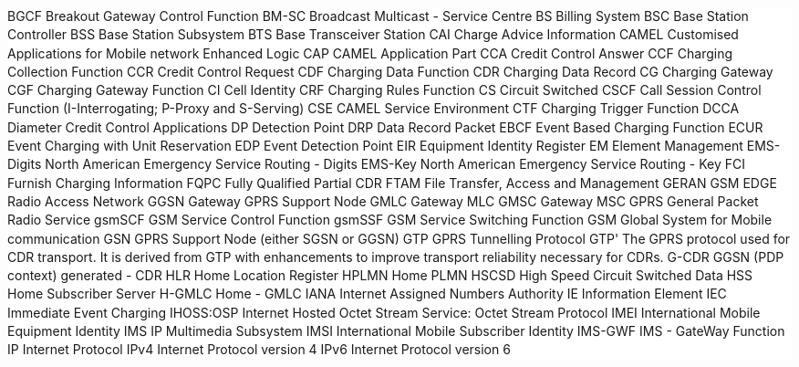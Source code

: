 BGCF Breakout Gateway Control Function
BM-SC Broadcast Multicast - Service Centre
BS Billing System
BSC Base Station Controller
BSS Base Station Subsystem
BTS Base Transceiver Station
CAI Charge Advice Information
CAMEL Customised Applications for Mobile network Enhanced Logic
CAP CAMEL Application Part
CCA Credit Control Answer
CCF Charging Collection Function
CCR Credit Control Request
CDF Charging Data Function
CDR Charging Data Record
CG Charging Gateway
CGF Charging Gateway Function
CI Cell Identity
CRF Charging Rules Function
CS Circuit Switched
CSCF Call Session Control Function (I-Interrogating; P-Proxy and S-Serving)
CSE CAMEL Service Environment
CTF Charging Trigger Function
DCCA Diameter Credit Control Applications
DP Detection Point
DRP Data Record Packet
EBCF Event Based Charging Function
ECUR Event Charging with Unit Reservation
EDP Event Detection Point
EIR Equipment Identity Register
EM Element Management
EMS-Digits North American Emergency Service Routing - Digits
EMS-Key North American Emergency Service Routing - Key
FCI Furnish Charging Information
FQPC Fully Qualified Partial CDR
FTAM File Transfer, Access and Management
GERAN GSM EDGE Radio Access Network
GGSN Gateway GPRS Support Node
GMLC Gateway MLC
GMSC Gateway MSC
GPRS General Packet Radio Service
gsmSCF GSM Service Control Function
gsmSSF GSM Service Switching Function
GSM Global System for Mobile communication
GSN GPRS Support Node (either SGSN or GGSN)
GTP GPRS Tunnelling Protocol
GTP\' The GPRS protocol used for CDR transport. It is derived from GTP with
enhancements to improve transport reliability necessary for CDRs.
G-CDR GGSN (PDP context) generated - CDR
HLR Home Location Register
HPLMN Home PLMN
HSCSD High Speed Circuit Switched Data
HSS Home Subscriber Server
H-GMLC Home - GMLC
IANA Internet Assigned Numbers Authority
IE Information Element
IEC Immediate Event Charging
IHOSS:OSP Internet Hosted Octet Stream Service: Octet Stream Protocol
IMEI International Mobile Equipment Identity
IMS IP Multimedia Subsystem
IMSI International Mobile Subscriber Identity
IMS-GWF IMS - GateWay Function
IP Internet Protocol
IPv4 Internet Protocol version 4
IPv6 Internet Protocol version 6